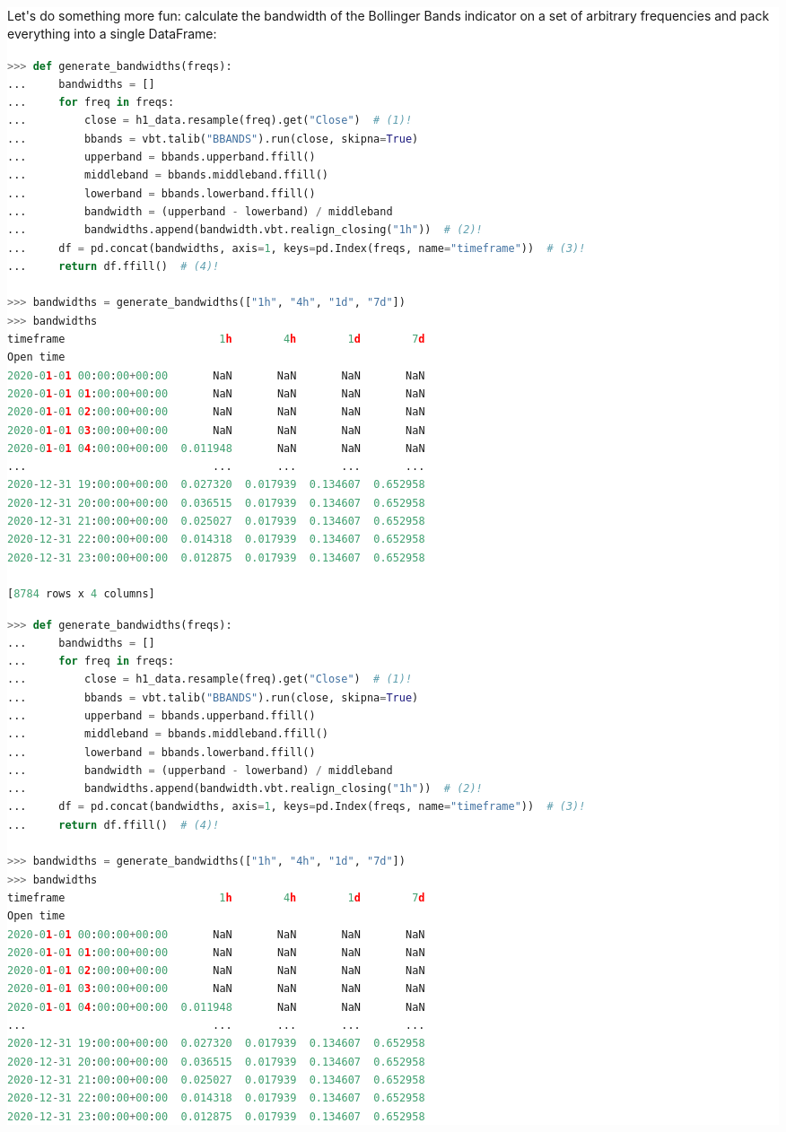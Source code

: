 Let's do something more fun: calculate the bandwidth of the Bollinger Bands indicator on a set of arbitrary frequencies and pack everything into a single DataFrame:

```python
>>> def generate_bandwidths(freqs):
...     bandwidths = []
...     for freq in freqs:
...         close = h1_data.resample(freq).get("Close")  # (1)!
...         bbands = vbt.talib("BBANDS").run(close, skipna=True)
...         upperband = bbands.upperband.ffill()
...         middleband = bbands.middleband.ffill()
...         lowerband = bbands.lowerband.ffill()
...         bandwidth = (upperband - lowerband) / middleband
...         bandwidths.append(bandwidth.vbt.realign_closing("1h"))  # (2)!
...     df = pd.concat(bandwidths, axis=1, keys=pd.Index(freqs, name="timeframe"))  # (3)!
...     return df.ffill()  # (4)!

>>> bandwidths = generate_bandwidths(["1h", "4h", "1d", "7d"])
>>> bandwidths
timeframe                        1h        4h        1d        7d
Open time                                                        
2020-01-01 00:00:00+00:00       NaN       NaN       NaN       NaN
2020-01-01 01:00:00+00:00       NaN       NaN       NaN       NaN
2020-01-01 02:00:00+00:00       NaN       NaN       NaN       NaN
2020-01-01 03:00:00+00:00       NaN       NaN       NaN       NaN
2020-01-01 04:00:00+00:00  0.011948       NaN       NaN       NaN
...                             ...       ...       ...       ...
2020-12-31 19:00:00+00:00  0.027320  0.017939  0.134607  0.652958
2020-12-31 20:00:00+00:00  0.036515  0.017939  0.134607  0.652958
2020-12-31 21:00:00+00:00  0.025027  0.017939  0.134607  0.652958
2020-12-31 22:00:00+00:00  0.014318  0.017939  0.134607  0.652958
2020-12-31 23:00:00+00:00  0.012875  0.017939  0.134607  0.652958

[8784 rows x 4 columns]
```

```python
>>> def generate_bandwidths(freqs):
...     bandwidths = []
...     for freq in freqs:
...         close = h1_data.resample(freq).get("Close")  # (1)!
...         bbands = vbt.talib("BBANDS").run(close, skipna=True)
...         upperband = bbands.upperband.ffill()
...         middleband = bbands.middleband.ffill()
...         lowerband = bbands.lowerband.ffill()
...         bandwidth = (upperband - lowerband) / middleband
...         bandwidths.append(bandwidth.vbt.realign_closing("1h"))  # (2)!
...     df = pd.concat(bandwidths, axis=1, keys=pd.Index(freqs, name="timeframe"))  # (3)!
...     return df.ffill()  # (4)!

>>> bandwidths = generate_bandwidths(["1h", "4h", "1d", "7d"])
>>> bandwidths
timeframe                        1h        4h        1d        7d
Open time                                                        
2020-01-01 00:00:00+00:00       NaN       NaN       NaN       NaN
2020-01-01 01:00:00+00:00       NaN       NaN       NaN       NaN
2020-01-01 02:00:00+00:00       NaN       NaN       NaN       NaN
2020-01-01 03:00:00+00:00       NaN       NaN       NaN       NaN
2020-01-01 04:00:00+00:00  0.011948       NaN       NaN       NaN
...                             ...       ...       ...       ...
2020-12-31 19:00:00+00:00  0.027320  0.017939  0.134607  0.652958
2020-12-31 20:00:00+00:00  0.036515  0.017939  0.134607  0.652958
2020-12-31 21:00:00+00:00  0.025027  0.017939  0.134607  0.652958
2020-12-31 22:00:00+00:00  0.014318  0.017939  0.134607  0.652958
2020-12-31 23:00:00+00:00  0.012875  0.017939  0.134607  0.652958
```